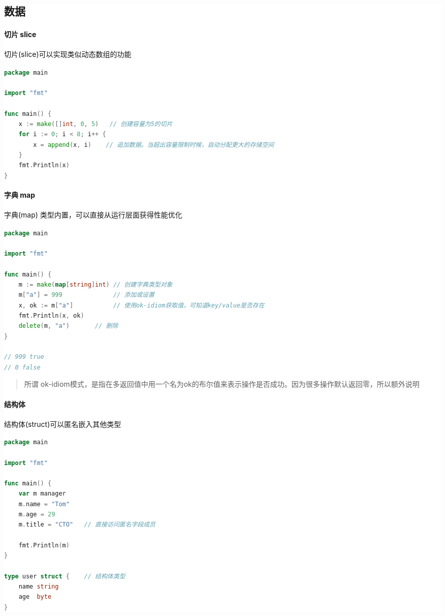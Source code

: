 

## 数据

#### 切片 slice

切片(slice)可以实现类似动态数组的功能

```go
package main

import "fmt"

func main() {
	x := make([]int, 0, 5)   // 创建容量为5的切片
	for i := 0; i < 8; i++ {
		x = append(x, i)    // 追加数据。当超出容量限制时候，自动分配更大的存储空间
	}
	fmt.Println(x)
}
```

#### 字典 map

字典(map) 类型内置，可以直接从运行层面获得性能优化

```go
package main

import "fmt"

func main() {
	m := make(map[string]int) // 创建字典类型对象
	m["a"] = 999              // 添加或设置
	x, ok := m["a"]           // 使用ok-idiom获取值，可知道key/value是否存在
	fmt.Println(x, ok)
	delete(m, "a")       // 删除
}

// 999 true
// 0 false
```

> 所谓 ok-idiom模式，是指在多返回值中用一个名为ok的布尔值来表示操作是否成功。因为很多操作默认返回零，所以额外说明

#### 结构体

结构体(struct)可以匿名嵌入其他类型

```go
package main

import "fmt"

func main() {
	var m manager
	m.name = "Tom"
	m.age = 29
	m.title = "CTO"   // 直接访问匿名字段成员

	fmt.Println(m)
}

type user struct {    // 结构体类型
	name string
	age  byte
}

```